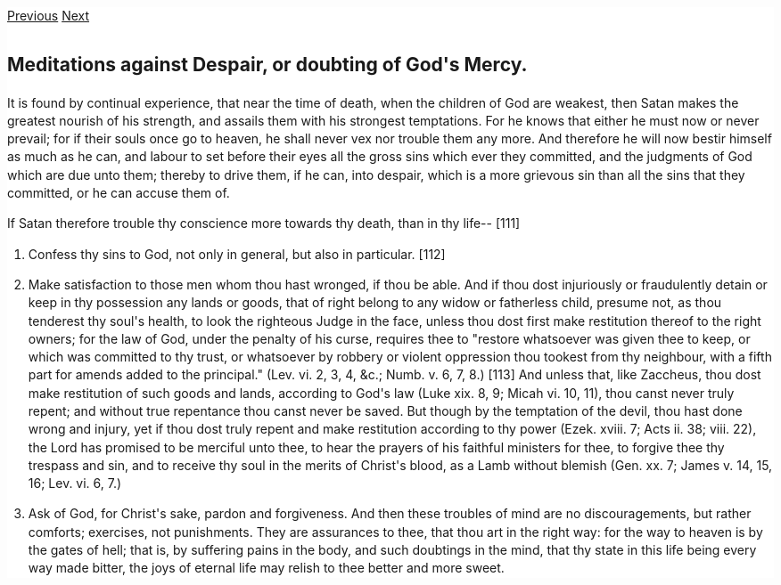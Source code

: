 <p>
  <a class="prev" href="33.html">Previous</a>
  <a class="next" href="35.html">Next</a>
</p>

## Meditations against Despair, or doubting of God's Mercy.

It is found by continual experience, that near the time of death, when
the children of God are weakest, then Satan makes the greatest nourish
of his strength, and assails them with his strongest temptations. For
he knows that either he must now or never prevail; for if their souls
once go to heaven, he shall never vex nor trouble them any more. And
therefore he will now bestir himself as much as he can, and labour to
set before their eyes all the gross sins which ever they committed, and
the judgments of God which are due unto them; thereby to drive them, if
he can, into despair, which is a more grievous sin than all the sins
that they committed, or he can accuse them of.

If Satan therefore trouble thy conscience more towards thy death, than
in thy life-- [111]

1. Confess thy sins to God, not only in general, but also in
particular. [112]

2. Make satisfaction to those men whom thou hast wronged, if thou be
able. And if thou dost injuriously or fraudulently detain or keep in
thy possession any lands or goods, that of right belong to any widow or
fatherless child, presume not, as thou tenderest thy soul's health, to
look the righteous Judge in the face, unless thou dost first make
restitution thereof to the right owners; for the law of God, under the
penalty of his curse, requires thee to "restore whatsoever was given
thee to keep, or which was committed to thy trust, or whatsoever by
robbery or violent oppression thou tookest from thy neighbour, with a
fifth part for amends added to the principal." (Lev. vi. 2, 3, 4, &c.;
Numb. v. 6, 7, 8.) [113] And unless that, like Zaccheus, thou dost make
restitution of such goods and lands, according to God's law (Luke xix.
8, 9; Micah vi. 10, 11), thou canst never truly repent; and without
true repentance thou canst never be saved. But though by the temptation
of the devil, thou hast done wrong and injury, yet if thou dost truly
repent and make restitution according to thy power (Ezek. xviii. 7;
Acts ii. 38; viii. 22), the Lord has promised to be merciful unto thee,
to hear the prayers of his faithful ministers for thee, to forgive thee
thy trespass and sin, and to receive thy soul in the merits of Christ's
blood, as a Lamb without blemish (Gen. xx. 7; James v. 14, 15, 16; Lev.
vi. 6, 7.)

4. Ask of God, for Christ's sake, pardon and forgiveness. And then
these troubles of mind are no discouragements, but rather comforts;
exercises, not punishments. They are assurances to thee, that thou art
in the right way: for the way to heaven is by the gates of hell; that
is, by suffering pains in the body, and such doubtings in the mind,
that thy state in this life being every way made bitter, the joys of
eternal life may relish to thee better and more sweet.
